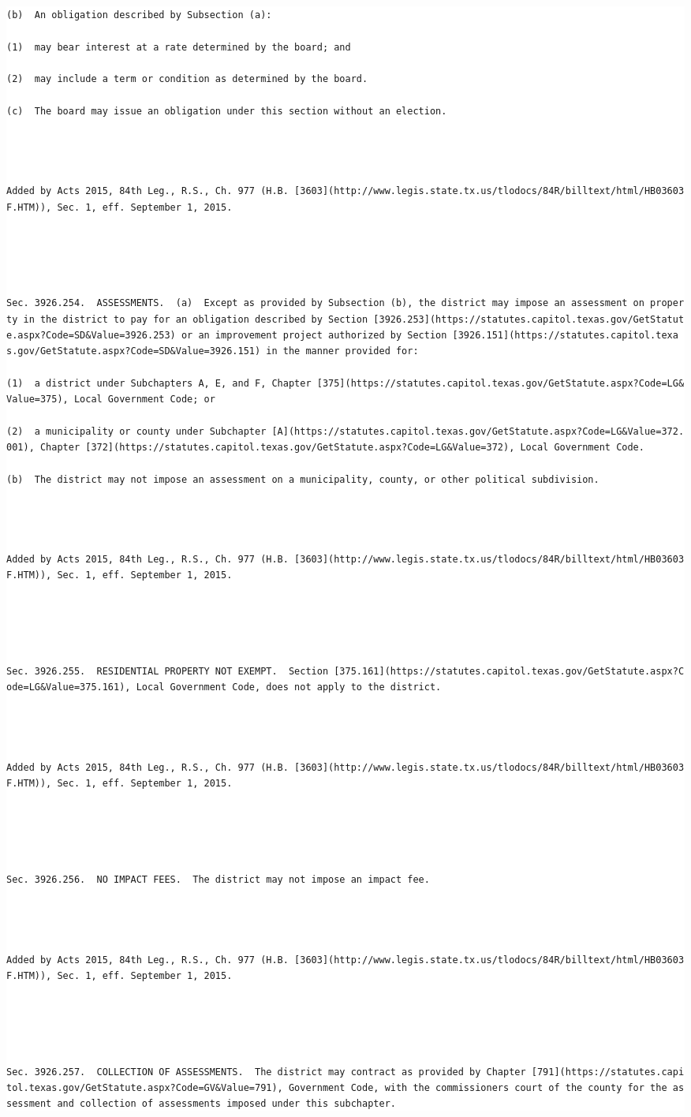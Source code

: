     (b)  An obligation described by Subsection (a):
    
    (1)  may bear interest at a rate determined by the board; and
    
    (2)  may include a term or condition as determined by the board.
    
    (c)  The board may issue an obligation under this section without an election.
    
    
    
    
    Added by Acts 2015, 84th Leg., R.S., Ch. 977 (H.B. [3603](http://www.legis.state.tx.us/tlodocs/84R/billtext/html/HB03603F.HTM)), Sec. 1, eff. September 1, 2015.
    
    
    
    
    
    Sec. 3926.254.  ASSESSMENTS.  (a)  Except as provided by Subsection (b), the district may impose an assessment on property in the district to pay for an obligation described by Section [3926.253](https://statutes.capitol.texas.gov/GetStatute.aspx?Code=SD&Value=3926.253) or an improvement project authorized by Section [3926.151](https://statutes.capitol.texas.gov/GetStatute.aspx?Code=SD&Value=3926.151) in the manner provided for:
    
    (1)  a district under Subchapters A, E, and F, Chapter [375](https://statutes.capitol.texas.gov/GetStatute.aspx?Code=LG&Value=375), Local Government Code; or
    
    (2)  a municipality or county under Subchapter [A](https://statutes.capitol.texas.gov/GetStatute.aspx?Code=LG&Value=372.001), Chapter [372](https://statutes.capitol.texas.gov/GetStatute.aspx?Code=LG&Value=372), Local Government Code.
    
    (b)  The district may not impose an assessment on a municipality, county, or other political subdivision.
    
    
    
    
    Added by Acts 2015, 84th Leg., R.S., Ch. 977 (H.B. [3603](http://www.legis.state.tx.us/tlodocs/84R/billtext/html/HB03603F.HTM)), Sec. 1, eff. September 1, 2015.
    
    
    
    
    
    Sec. 3926.255.  RESIDENTIAL PROPERTY NOT EXEMPT.  Section [375.161](https://statutes.capitol.texas.gov/GetStatute.aspx?Code=LG&Value=375.161), Local Government Code, does not apply to the district.
    
    
    
    
    Added by Acts 2015, 84th Leg., R.S., Ch. 977 (H.B. [3603](http://www.legis.state.tx.us/tlodocs/84R/billtext/html/HB03603F.HTM)), Sec. 1, eff. September 1, 2015.
    
    
    
    
    
    Sec. 3926.256.  NO IMPACT FEES.  The district may not impose an impact fee.
    
    
    
    
    Added by Acts 2015, 84th Leg., R.S., Ch. 977 (H.B. [3603](http://www.legis.state.tx.us/tlodocs/84R/billtext/html/HB03603F.HTM)), Sec. 1, eff. September 1, 2015.
    
    
    
    
    
    Sec. 3926.257.  COLLECTION OF ASSESSMENTS.  The district may contract as provided by Chapter [791](https://statutes.capitol.texas.gov/GetStatute.aspx?Code=GV&Value=791), Government Code, with the commissioners court of the county for the assessment and collection of assessments imposed under this subchapter.
    